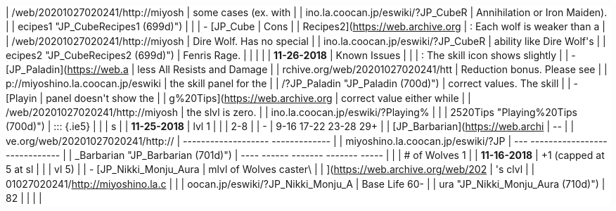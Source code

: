 | /web/20201027020241/http://miyosh |     some cases (ex. with          |
| ino.la.coocan.jp/eswiki/?JP_CubeR |     Annihilation or Iron Maiden). |
| ecipes1 "JP_CubeRecipes1 (699d)") |                                   |
| -   [JP_Cube                      | Cons                              |
| Recipes2](https://web.archive.org | :   Each wolf is weaker than a    |
| /web/20201027020241/http://miyosh |     Dire Wolf. Has no special     |
| ino.la.coocan.jp/eswiki/?JP_CubeR |     ability like Dire Wolf\'s     |
| ecipes2 "JP_CubeRecipes2 (699d)") |     Fenris Rage.                  |
|                                   |                                   |
| **11-26-2018**                    | Known Issues                      |
|                                   | :   The skill icon shows slightly |
| -   [JP_Paladin](https://web.a    |     less All Resists and Damage   |
| rchive.org/web/20201027020241/htt |     Reduction bonus. Please see   |
| p://miyoshino.la.coocan.jp/eswiki |     the skill panel for the       |
| /?JP_Paladin "JP_Paladin (700d)") |     correct values. The skill     |
| -   [Playin                       |     panel doesn\'t show the       |
| g%20Tips](https://web.archive.org |     correct value either while    |
| /web/20201027020241/http://miyosh |     the slvl is zero.             |
| ino.la.coocan.jp/eswiki/?Playing% |                                   |
| 2520Tips "Playing%20Tips (700d)") | ::: {.ie5}                        |
|                                   |   s                               |
| **11-25-2018**                    | lvl                         1     |
|                                   |                     2-8           |
| -                                 |        9-16   17-22   23-28   29+ |
|  [JP_Barbarian](https://web.archi |   --                              |
| ve.org/web/20201027020241/http:// | ------------------- ------------- |
| miyoshino.la.coocan.jp/eswiki/?JP | --- ----------------------------- |
| _Barbarian "JP_Barbarian (701d)") | ---- ------ ------- ------- ----- |
|                                   |   \# of Wolves                 1  |
| **11-16-2018**                    |             +1 (capped at 5 at sl |
|                                   | vl 5)                             |
| -   [JP_Nikki_Monju_Aura          |   mlvl of Wolves         caster\  |
| ](https://web.archive.org/web/202 | 's clvl                           |
| 01027020241/http://miyoshino.la.c |                                   |
| oocan.jp/eswiki/?JP_Nikki_Monju_A |   Base Life                  60-  |
| ura "JP_Nikki_Monju_Aura (710d)") | 82                                |
|                                   |                                   |